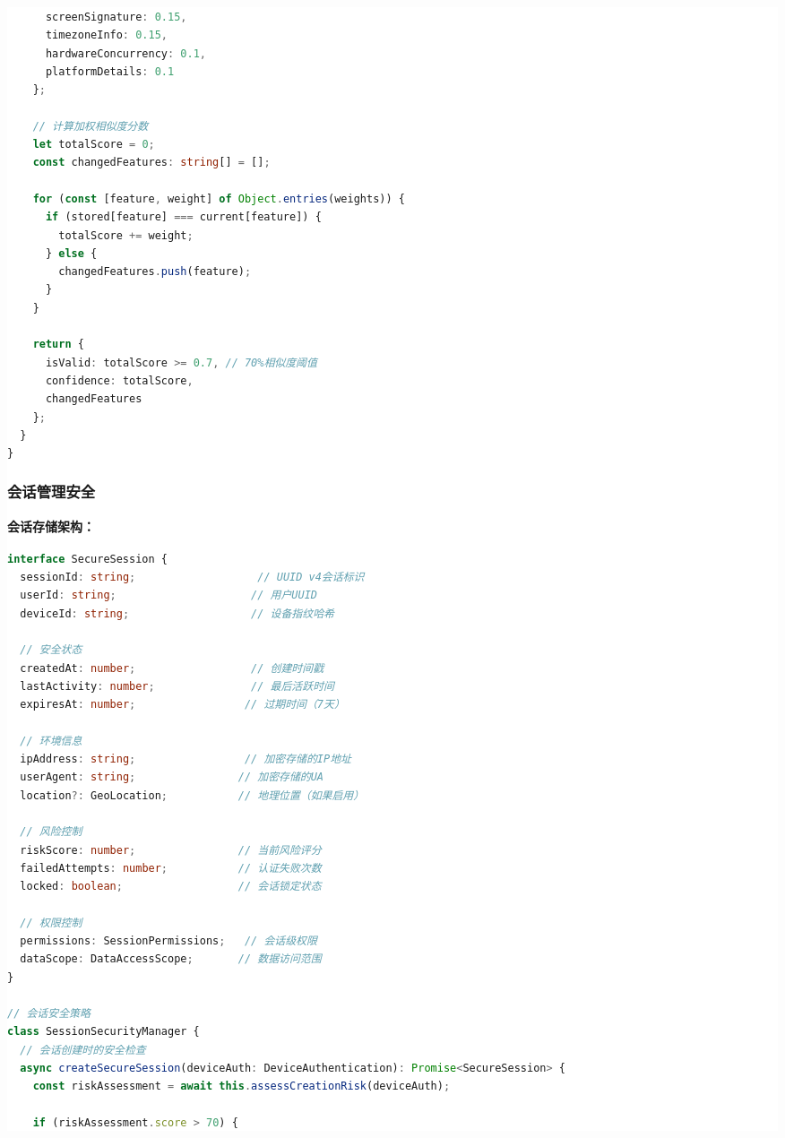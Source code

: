```typescript
      screenSignature: 0.15,
      timezoneInfo: 0.15,
      hardwareConcurrency: 0.1,
      platformDetails: 0.1
    };
    
    // 计算加权相似度分数
    let totalScore = 0;
    const changedFeatures: string[] = [];
    
    for (const [feature, weight] of Object.entries(weights)) {
      if (stored[feature] === current[feature]) {
        totalScore += weight;
      } else {
        changedFeatures.push(feature);
      }
    }
    
    return {
      isValid: totalScore >= 0.7, // 70%相似度阈值
      confidence: totalScore,
      changedFeatures
    };
  }
}
```

### 会话管理安全

**会话存储架构：**
```typescript
interface SecureSession {
  sessionId: string;                   // UUID v4会话标识
  userId: string;                     // 用户UUID
  deviceId: string;                   // 设备指纹哈希
  
  // 安全状态
  createdAt: number;                  // 创建时间戳
  lastActivity: number;               // 最后活跃时间
  expiresAt: number;                 // 过期时间（7天）
  
  // 环境信息
  ipAddress: string;                 // 加密存储的IP地址
  userAgent: string;                // 加密存储的UA
  location?: GeoLocation;           // 地理位置（如果启用）
  
  // 风险控制
  riskScore: number;                // 当前风险评分
  failedAttempts: number;           // 认证失败次数
  locked: boolean;                  // 会话锁定状态
  
  // 权限控制
  permissions: SessionPermissions;   // 会话级权限
  dataScope: DataAccessScope;       // 数据访问范围
}

// 会话安全策略
class SessionSecurityManager {
  // 会话创建时的安全检查
  async createSecureSession(deviceAuth: DeviceAuthentication): Promise<SecureSession> {
    const riskAssessment = await this.assessCreationRisk(deviceAuth);
    
    if (riskAssessment.score > 70) {
```